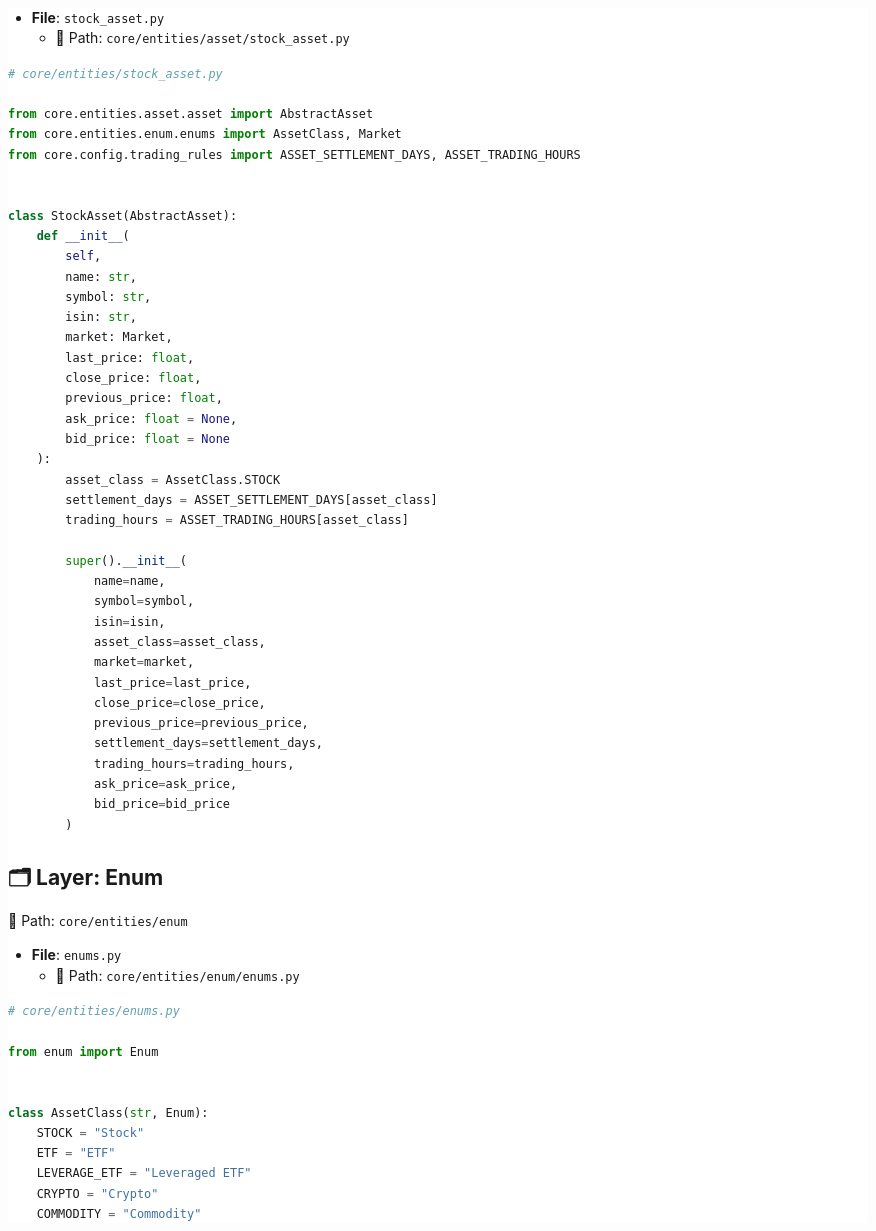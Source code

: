 - **File**: `stock_asset.py`
  - 📍 Path: `core/entities/asset/stock_asset.py`

```python
# core/entities/stock_asset.py

from core.entities.asset.asset import AbstractAsset
from core.entities.enum.enums import AssetClass, Market
from core.config.trading_rules import ASSET_SETTLEMENT_DAYS, ASSET_TRADING_HOURS


class StockAsset(AbstractAsset):
    def __init__(
        self,
        name: str,
        symbol: str,
        isin: str,
        market: Market,
        last_price: float,
        close_price: float,
        previous_price: float,
        ask_price: float = None,
        bid_price: float = None
    ):
        asset_class = AssetClass.STOCK
        settlement_days = ASSET_SETTLEMENT_DAYS[asset_class]
        trading_hours = ASSET_TRADING_HOURS[asset_class]

        super().__init__(
            name=name,
            symbol=symbol,
            isin=isin,
            asset_class=asset_class,
            market=market,
            last_price=last_price,
            close_price=close_price,
            previous_price=previous_price,
            settlement_days=settlement_days,
            trading_hours=trading_hours,
            ask_price=ask_price,
            bid_price=bid_price
        )
```


## 🗂️ Layer: Enum
📂 Path: `core/entities/enum`

- **File**: `enums.py`
  - 📍 Path: `core/entities/enum/enums.py`

```python
# core/entities/enums.py

from enum import Enum


class AssetClass(str, Enum):
    STOCK = "Stock"
    ETF = "ETF"
    LEVERAGE_ETF = "Leveraged ETF"
    CRYPTO = "Crypto"
    COMMODITY = "Commodity"


```